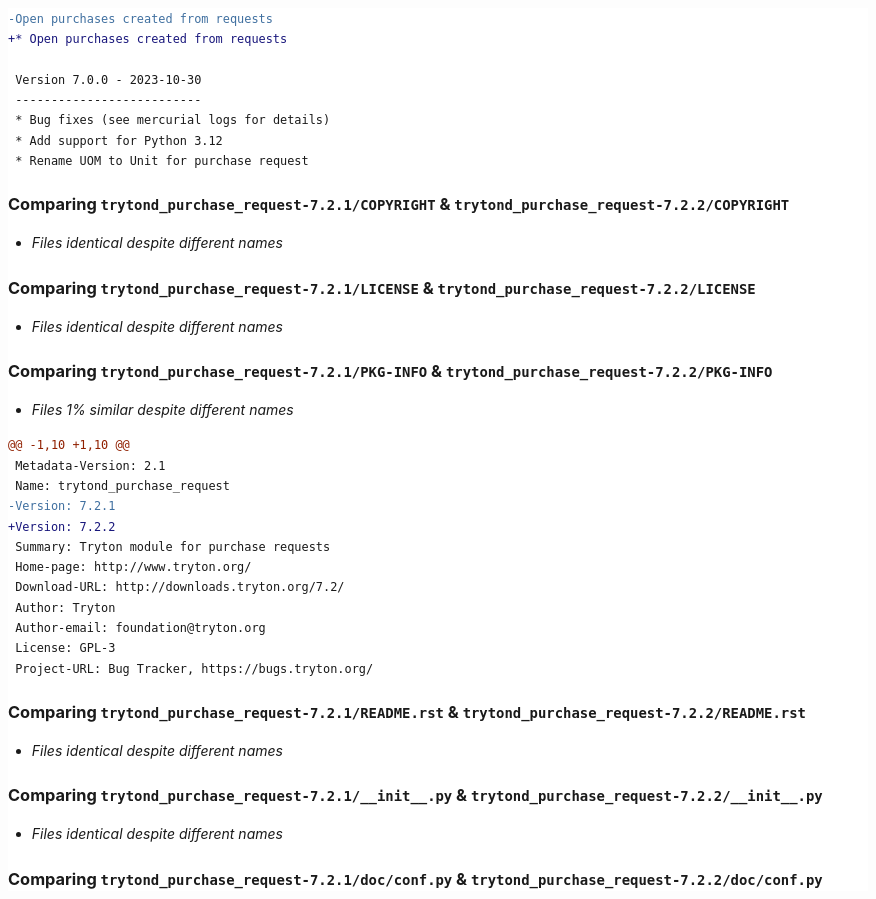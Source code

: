 ```diff
-Open purchases created from requests
+* Open purchases created from requests
 
 Version 7.0.0 - 2023-10-30
 --------------------------
 * Bug fixes (see mercurial logs for details)
 * Add support for Python 3.12
 * Rename UOM to Unit for purchase request
```

### Comparing `trytond_purchase_request-7.2.1/COPYRIGHT` & `trytond_purchase_request-7.2.2/COPYRIGHT`

 * *Files identical despite different names*

### Comparing `trytond_purchase_request-7.2.1/LICENSE` & `trytond_purchase_request-7.2.2/LICENSE`

 * *Files identical despite different names*

### Comparing `trytond_purchase_request-7.2.1/PKG-INFO` & `trytond_purchase_request-7.2.2/PKG-INFO`

 * *Files 1% similar despite different names*

```diff
@@ -1,10 +1,10 @@
 Metadata-Version: 2.1
 Name: trytond_purchase_request
-Version: 7.2.1
+Version: 7.2.2
 Summary: Tryton module for purchase requests
 Home-page: http://www.tryton.org/
 Download-URL: http://downloads.tryton.org/7.2/
 Author: Tryton
 Author-email: foundation@tryton.org
 License: GPL-3
 Project-URL: Bug Tracker, https://bugs.tryton.org/
```

### Comparing `trytond_purchase_request-7.2.1/README.rst` & `trytond_purchase_request-7.2.2/README.rst`

 * *Files identical despite different names*

### Comparing `trytond_purchase_request-7.2.1/__init__.py` & `trytond_purchase_request-7.2.2/__init__.py`

 * *Files identical despite different names*

### Comparing `trytond_purchase_request-7.2.1/doc/conf.py` & `trytond_purchase_request-7.2.2/doc/conf.py`
